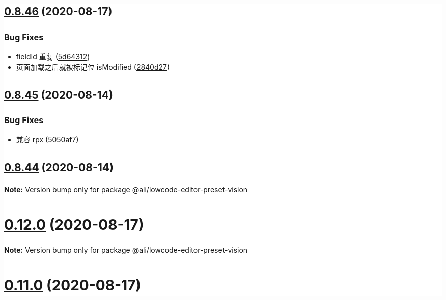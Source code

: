 
<a name="0.8.46"></a>
## [0.8.46](https://gitlab.alibaba-inc.com/ali-lowcode/ali-lowcode-engine/compare/@ali/lowcode-editor-preset-vision@0.8.45...@ali/lowcode-editor-preset-vision@0.8.46) (2020-08-17)


### Bug Fixes

* fieldId 重复 ([5d64312](https://gitlab.alibaba-inc.com/ali-lowcode/ali-lowcode-engine/commit/5d64312))
* 页面加载之后就被标记位 isModified ([2840d27](https://gitlab.alibaba-inc.com/ali-lowcode/ali-lowcode-engine/commit/2840d27))




<a name="0.8.45"></a>
## [0.8.45](https://gitlab.alibaba-inc.com/ali-lowcode/ali-lowcode-engine/compare/@ali/lowcode-editor-preset-vision@0.8.44...@ali/lowcode-editor-preset-vision@0.8.45) (2020-08-14)


### Bug Fixes

* 兼容 rpx ([5050af7](https://gitlab.alibaba-inc.com/ali-lowcode/ali-lowcode-engine/commit/5050af7))




<a name="0.8.44"></a>
## [0.8.44](https://gitlab.alibaba-inc.com/ali-lowcode/ali-lowcode-engine/compare/@ali/lowcode-editor-preset-vision@0.8.43...@ali/lowcode-editor-preset-vision@0.8.44) (2020-08-14)




**Note:** Version bump only for package @ali/lowcode-editor-preset-vision

<a name="0.12.0"></a>
# [0.12.0](https://gitlab.alibaba-inc.com/ali-lowcode/ali-lowcode-engine/compare/@ali/lowcode-editor-preset-vision@0.10.0...@ali/lowcode-editor-preset-vision@0.12.0) (2020-08-17)




**Note:** Version bump only for package @ali/lowcode-editor-preset-vision

<a name="0.11.0"></a>
# [0.11.0](https://gitlab.alibaba-inc.com/ali-lowcode/ali-lowcode-engine/compare/@ali/lowcode-editor-preset-vision@0.10.0...@ali/lowcode-editor-preset-vision@0.11.0) (2020-08-17)
